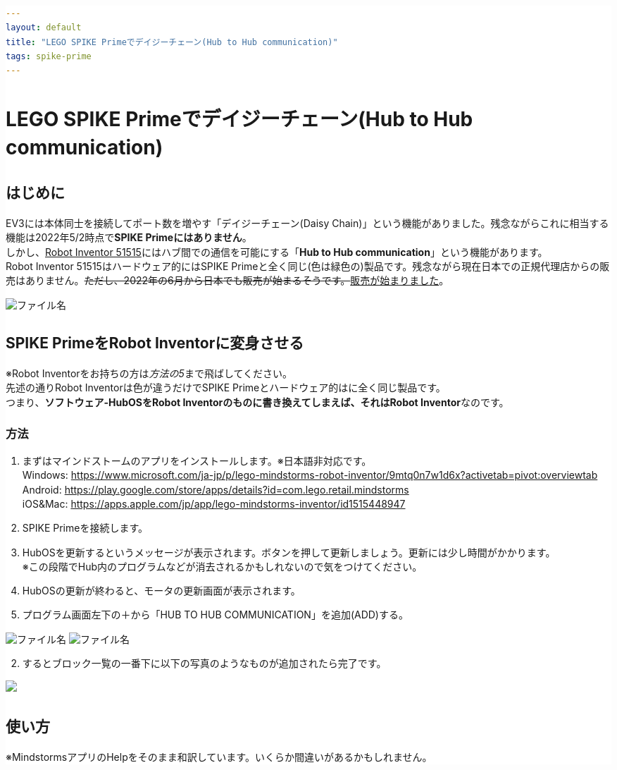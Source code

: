 ```yaml
---
layout: default
title: "LEGO SPIKE Primeでデイジーチェーン(Hub to Hub communication)"
tags: spike-prime
---
```


# LEGO SPIKE Primeでデイジーチェーン(Hub to Hub communication)

## はじめに
EV3には本体同士を接続してポート数を増やす「デイジーチェーン(Daisy Chain)」という機能がありました。残念ながらこれに相当する機能は2022年5/2時点で**SPIKE Primeにはありません**。<br>
しかし、[Robot Inventor 51515](https://www.lego.com/ja-jp/product/robot-inventor-51515)にはハブ間での通信を可能にする「**Hub to Hub communication**」という機能があります。<br>
Robot Inventor 51515はハードウェア的にはSPIKE Primeと全く同じ(色は緑色の)製品です。残念ながら現在日本での正規代理店からの販売はありません。~~ただし、2022年の6月から日本でも販売が始まるそうです。~~[販売が始まりました](https://www.lego.com/ja-jp/product/robot-inventor-51515)。<br>

<img width="800" alt="ファイル名" src="https://qiita-image-store.s3.ap-northeast-1.amazonaws.com/0/2449798/704bac4f-bce7-6d7f-1e5c-029e6f34e73b.png">

## SPIKE PrimeをRobot Inventorに変身させる
※Robot Inventorをお持ちの方は*方法の5*まで飛ばしてください。<br>
先述の通りRobot Inventorは色が違うだけでSPIKE Primeとハードウェア的はに全く同じ製品です。<br>
つまり、**ソフトウェア-HubOSをRobot Inventorのものに書き換えてしまえば、それはRobot Inventor**なのです。<br>

### 方法
1.  まずはマインドストームのアプリをインストールします。※日本語非対応です。<br>
Windows: https://www.microsoft.com/ja-jp/p/lego-mindstorms-robot-inventor/9mtq0n7w1d6x?activetab=pivot:overviewtab <br>
Android: https://play.google.com/store/apps/details?id=com.lego.retail.mindstorms <br>
iOS&Mac: https://apps.apple.com/jp/app/lego-mindstorms-inventor/id1515448947<br>

2. SPIKE Primeを接続します。
2. HubOSを更新するというメッセージが表示されます。ボタンを押して更新しましょう。更新には少し時間がかかります。<br>※この段階でHub内のプログラムなどが消去されるかもしれないので気をつけてください。<br>
2. HubOSの更新が終わると、モータの更新画面が表示されます。<br>
2. プログラム画面左下の＋から「HUB TO HUB COMMUNICATION」を追加(ADD)する。

<img width="500" alt="ファイル名" src="https://qiita-image-store.s3.ap-northeast-1.amazonaws.com/0/2449798/4b36840d-f0ee-cd78-b291-2140c474555f.png">

<img width="600" alt="ファイル名" src="https://qiita-image-store.s3.ap-northeast-1.amazonaws.com/0/2449798/76b32786-0460-6fcb-2e2c-379ad3a206d9.png">

2. するとブロック一覧の一番下に以下の写真のようなものが追加されたら完了です。<br>

<img width="500" src="https://qiita-image-store.s3.ap-northeast-1.amazonaws.com/0/2449798/15751c6e-471b-12a9-5c63-9bafb2f49352.png">

## 使い方
※MindstormsアプリのHelpをそのまま和訳しています。いくらか間違いがあるかもしれません。<br>
